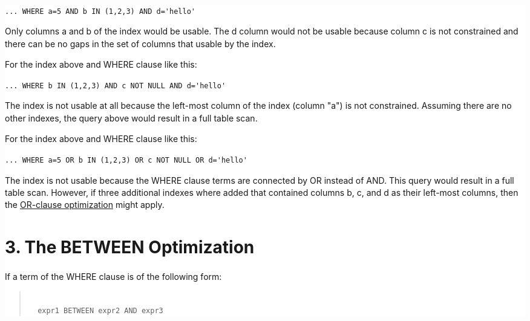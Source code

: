


```
... WHERE a=5 AND b IN (1,2,3) AND d='hello'

```


 Only columns a and b of the index would be usable. The d column
 would not be usable because column c is not constrained and there can
 be no gaps in the set of columns that usable by the index.




 For the index above and WHERE clause like this:




```
... WHERE b IN (1,2,3) AND c NOT NULL AND d='hello'

```


 The index is not usable at all because the left\-most column of the
 index (column "a") is not constrained. Assuming there are no other
 indexes, the query above would result in a full table scan.




 For the index above and WHERE clause like this:




```
... WHERE a=5 OR b IN (1,2,3) OR c NOT NULL OR d='hello'

```


 The index is not usable because the WHERE clause terms are connected
 by OR instead of AND. This query would result in a full table scan.
 However, if three additional indexes where added that contained columns
 b, c, and d as their left\-most columns, then the
 [OR\-clause optimization](#or_opt) might apply.





# 3\. The BETWEEN Optimization



 If a term of the WHERE clause is of the following form:


> ```
> 
>   expr1 BETWEEN expr2 AND expr3
> 
> ```
